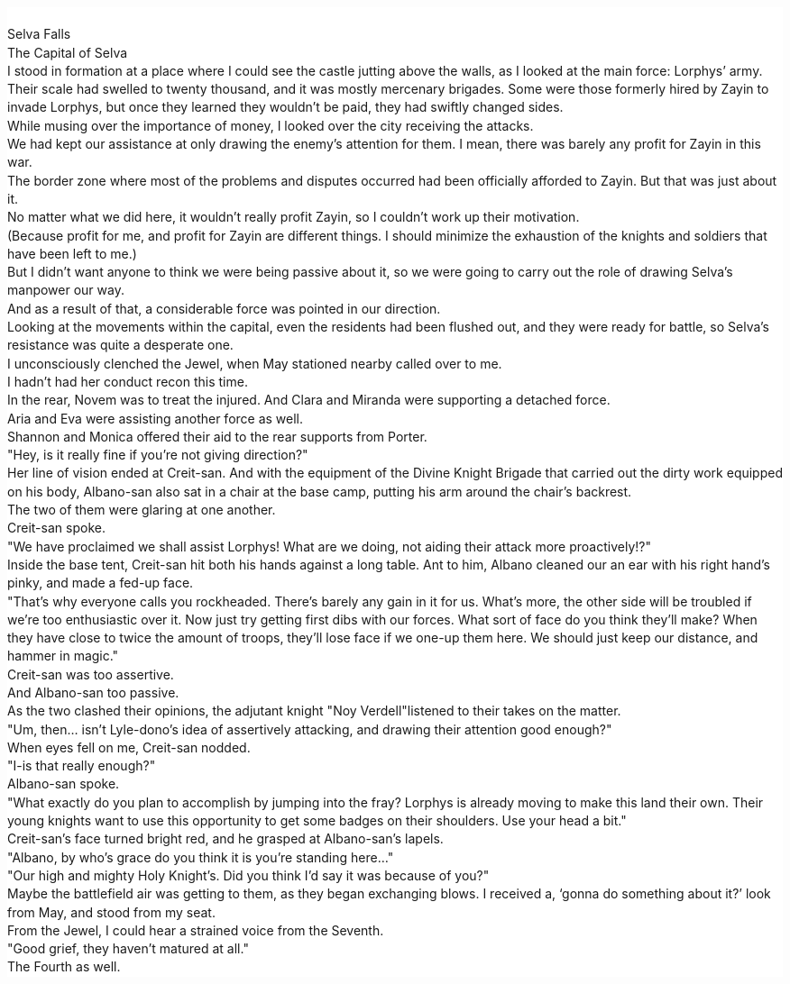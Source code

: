 <br/>
Selva Falls<br/>
The Capital of Selva<br/>
I stood in formation at a place where I could see the castle jutting above the walls, as I looked at the main force: Lorphys’ army.<br/>
Their scale had swelled to twenty thousand, and it was mostly mercenary brigades. Some were those formerly hired by Zayin to invade Lorphys, but once they learned they wouldn’t be paid, they had swiftly changed sides.<br/>
While musing over the importance of money, I looked over the city receiving the attacks.<br/>
We had kept our assistance at only drawing the enemy’s attention for them. I mean, there was barely any profit for Zayin in this war.<br/>
The border zone where most of the problems and disputes occurred had been officially afforded to Zayin. But that was just about it.<br/>
No matter what we did here, it wouldn’t really profit Zayin, so I couldn’t work up their motivation.<br/>
(Because profit for me, and profit for Zayin are different things. I should minimize the exhaustion of the knights and soldiers that have been left to me.)<br/>
But I didn’t want anyone to think we were being passive about it, so we were going to carry out the role of drawing Selva’s manpower our way.<br/>
And as a result of that, a considerable force was pointed in our direction.<br/>
Looking at the movements within the capital, even the residents had been flushed out, and they were ready for battle, so Selva’s resistance was quite a desperate one.<br/>
I unconsciously clenched the Jewel, when May stationed nearby called over to me.<br/>
I hadn’t had her conduct recon this time.<br/>
In the rear, Novem was to treat the injured. And Clara and Miranda were supporting a detached force.<br/>
Aria and Eva were assisting another force as well.<br/>
Shannon and Monica offered their aid to the rear supports from Porter.<br/>
"Hey, is it really fine if you’re not giving direction?"<br/>
Her line of vision ended at Creit-san. And with the equipment of the Divine Knight Brigade that carried out the dirty work equipped on his body, Albano-san also sat in a chair at the base camp, putting his arm around the chair’s backrest.<br/>
The two of them were glaring at one another.<br/>
Creit-san spoke.<br/>
"We have proclaimed we shall assist Lorphys! What are we doing, not aiding their attack more proactively!?"<br/>
Inside the base tent, Creit-san hit both his hands against a long table. Ant to him, Albano cleaned our an ear with his right hand’s pinky, and made a fed-up face.<br/>
"That’s why everyone calls you rockheaded. There’s barely any gain in it for us. What’s more, the other side will be troubled if we’re too enthusiastic over it. Now just try getting first dibs with our forces. What sort of face do you think they’ll make? When they have close to twice the amount of troops, they’ll lose face if we one-up them here. We should just keep our distance, and hammer in magic."<br/>
Creit-san was too assertive.<br/>
And Albano-san too passive.<br/>
As the two clashed their opinions, the adjutant knight "Noy Verdell"listened to their takes on the matter.<br/>
"Um, then… isn’t Lyle-dono’s idea of assertively attacking, and drawing their attention good enough?"<br/>
When eyes fell on me, Creit-san nodded.<br/>
"I-is that really enough?"<br/>
Albano-san spoke.<br/>
"What exactly do you plan to accomplish by jumping into the fray? Lorphys is already moving to make this land their own. Their young knights want to use this opportunity to get some badges on their shoulders. Use your head a bit."<br/>
Creit-san’s face turned bright red, and he grasped at Albano-san’s lapels.<br/>
"Albano, by who’s grace do you think it is you’re standing here…"<br/>
"Our high and mighty Holy Knight’s. Did you think I’d say it was because of you?"<br/>
Maybe the battlefield air was getting to them, as they began exchanging blows. I received a, ‘gonna do something about it?’ look from May, and stood from my seat.<br/>
From the Jewel, I could hear a strained voice from the Seventh.<br/>
"Good grief, they haven’t matured at all."<br/>
The Fourth as well.<br/>